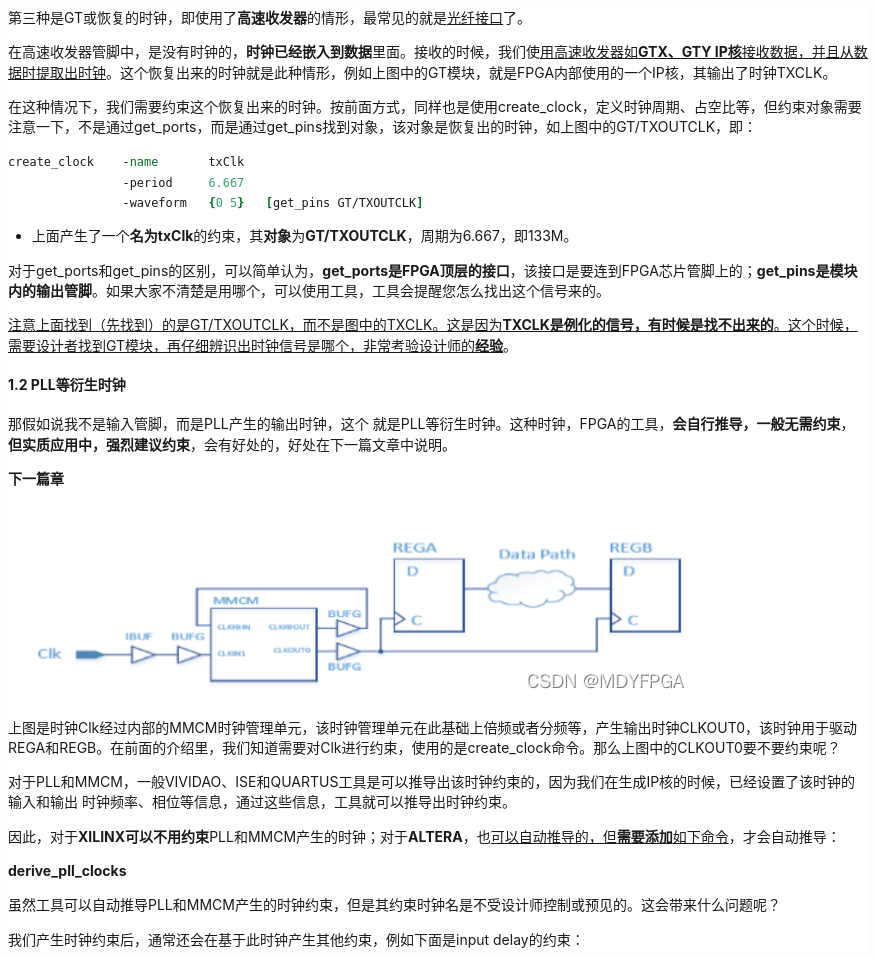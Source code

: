
第三种是GT或恢复的时钟，即使用了**高速收发器**的情形，最常见的就是<u>光纤接口</u>了。

在高速收发器管脚中，是没有时钟的，**时钟已经嵌入到数据**里面。接收的时候，我们使<u>用高速收发器如**GTX、GTY IP核**接收数据，并且从数据时提取出时钟</u>。这个恢复出来的时钟就是此种情形，例如上图中的GT模块，就是FPGA内部使用的一个IP核，其输出了时钟TXCLK。

在这种情况下，我们需要约束这个恢复出来的时钟。按前面方式，同样也是使用create_clock，定义时钟周期、占空比等，但约束对象需要注意一下，不是通过get_ports，而是通过get_pins找到对象，该对象是恢复出的时钟，如上图中的GT/TXOUTCLK，即：

```TCL
create_clock 	-name 		txClk 
				-period 	6.667 
				-waveform 	{0 5} 	[get_pins GT/TXOUTCLK]
```

- 上面产生了一个**名为txClk**的约束，其**对象**为**GT/TXOUTCLK**，周期为6.667，即133M。


对于get_ports和get_pins的区别，可以简单认为，**get_ports是FPGA顶层的接口**，该接口是要连到FPGA芯片管脚上的；**get_pins是模块内的输出管脚**。如果大家不清楚是用哪个，可以使用工具，工具会提醒您怎么找出这个信号来的。

<u>注意上面找到（先找到）的是GT/TXOUTCLK，而不是图中的TXCLK。这是因为**TXCLK是例化的信号，有时候是找不出来的**。这个时候，需要设计者找到GT模块，再仔细辨识出时钟信号是哪个，非常考验设计师的**经验**</u>。



#### 1.2 PLL等衍生时钟

那假如说我不是输入管脚，而是PLL产生的输出时钟，这个 就是PLL等衍生时钟。这种时钟，FPGA的工具，**会自行推导，一般无需约束**，**但实质应用中，强烈建议约束**，会有好处的，好处在下一篇文章中说明。

**下一篇章**

![img](./assets/assets.FPGA约束/202310220303535-1702821731754-2777.png)

 

上图是时钟Clk经过内部的MMCM时钟管理单元，该时钟管理单元在此基础上倍频或者分频等，产生输出时钟CLKOUT0，该时钟用于驱动REGA和REGB。在前面的介绍里，我们知道需要对Clk进行约束，使用的是create_clock命令。那么上图中的CLKOUT0要不要约束呢？

对于PLL和MMCM，一般VIVIDAO、ISE和QUARTUS工具是可以推导出该时钟约束的，因为我们在生成IP核的时候，已经设置了该时钟的输入和输出 时钟频率、相位等信息，通过这些信息，工具就可以推导出时钟约束。

因此，对于**XILINX可以不用约束**PLL和MMCM产生的时钟；对于**ALTERA**，也<u>可以自动推导的，但**需要添加**如下命令</u>，才会自动推导：

**derive_pll_clocks**

虽然工具可以自动推导PLL和MMCM产生的时钟约束，但是其约束时钟名是不受设计师控制或预见的。这会带来什么问题呢？

我们产生时钟约束后，通常还会在基于此时钟产生其他约束，例如下面是input delay的约束：
